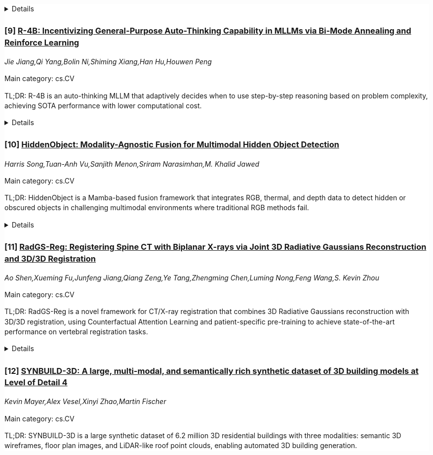 
<details><summary>Details</summary></details>


### [9] [R-4B: Incentivizing General-Purpose Auto-Thinking Capability in MLLMs via Bi-Mode Annealing and Reinforce Learning](https://arxiv.org/abs/2508.21113)
*Jie Jiang,Qi Yang,Bolin Ni,Shiming Xiang,Han Hu,Houwen Peng*

Main category: cs.CV

TL;DR: R-4B is an auto-thinking MLLM that adaptively decides when to use step-by-step reasoning based on problem complexity, achieving SOTA performance with lower computational cost.


<details><summary>Details</summary></details>


### [10] [HiddenObject: Modality-Agnostic Fusion for Multimodal Hidden Object Detection](https://arxiv.org/abs/2508.21135)
*Harris Song,Tuan-Anh Vu,Sanjith Menon,Sriram Narasimhan,M. Khalid Jawed*

Main category: cs.CV

TL;DR: HiddenObject is a Mamba-based fusion framework that integrates RGB, thermal, and depth data to detect hidden or obscured objects in challenging multimodal environments where traditional RGB methods fail.


<details><summary>Details</summary></details>


### [11] [RadGS-Reg: Registering Spine CT with Biplanar X-rays via Joint 3D Radiative Gaussians Reconstruction and 3D/3D Registration](https://arxiv.org/abs/2508.21154)
*Ao Shen,Xueming Fu,Junfeng Jiang,Qiang Zeng,Ye Tang,Zhengming Chen,Luming Nong,Feng Wang,S. Kevin Zhou*

Main category: cs.CV

TL;DR: RadGS-Reg is a novel framework for CT/X-ray registration that combines 3D Radiative Gaussians reconstruction with 3D/3D registration, using Counterfactual Attention Learning and patient-specific pre-training to achieve state-of-the-art performance on vertebral registration tasks.


<details><summary>Details</summary></details>


### [12] [SYNBUILD-3D: A large, multi-modal, and semantically rich synthetic dataset of 3D building models at Level of Detail 4](https://arxiv.org/abs/2508.21169)
*Kevin Mayer,Alex Vesel,Xinyi Zhao,Martin Fischer*

Main category: cs.CV

TL;DR: SYNBUILD-3D is a large synthetic dataset of 6.2 million 3D residential buildings with three modalities: semantic 3D wireframes, floor plan images, and LiDAR-like roof point clouds, enabling automated 3D building generation.
